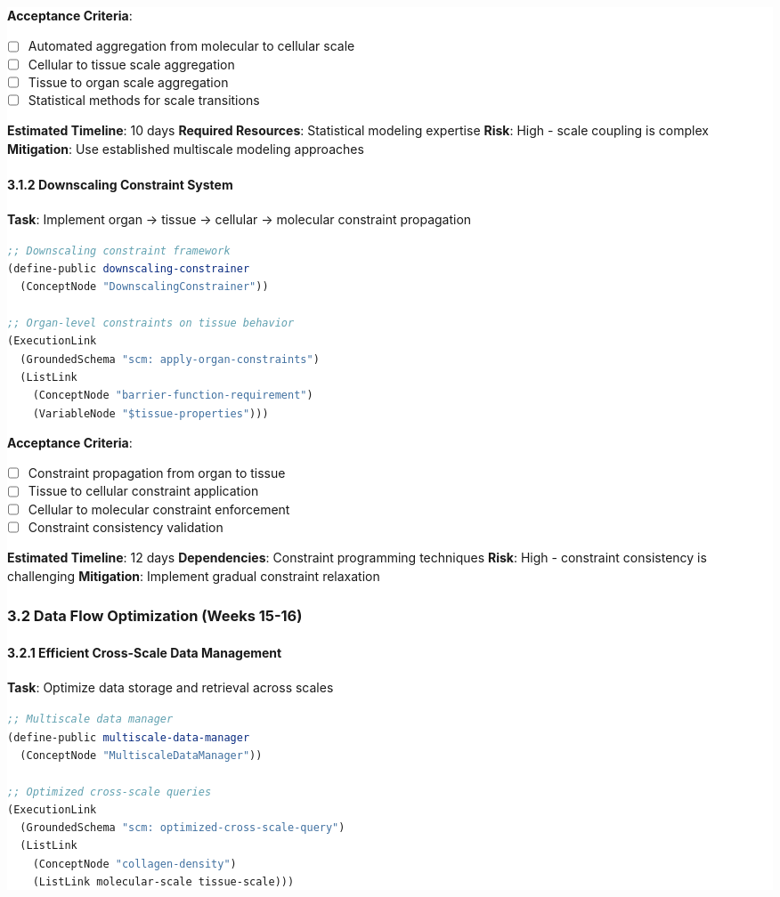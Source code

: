 **Acceptance Criteria**:
- [ ] Automated aggregation from molecular to cellular scale
- [ ] Cellular to tissue scale aggregation
- [ ] Tissue to organ scale aggregation  
- [ ] Statistical methods for scale transitions

**Estimated Timeline**: 10 days
**Required Resources**: Statistical modeling expertise
**Risk**: High - scale coupling is complex
**Mitigation**: Use established multiscale modeling approaches

#### 3.1.2 Downscaling Constraint System

**Task**: Implement organ → tissue → cellular → molecular constraint propagation
```scheme
;; Downscaling constraint framework
(define-public downscaling-constrainer
  (ConceptNode "DownscalingConstrainer"))

;; Organ-level constraints on tissue behavior
(ExecutionLink
  (GroundedSchema "scm: apply-organ-constraints")
  (ListLink
    (ConceptNode "barrier-function-requirement")
    (VariableNode "$tissue-properties")))
```

**Acceptance Criteria**:
- [ ] Constraint propagation from organ to tissue
- [ ] Tissue to cellular constraint application
- [ ] Cellular to molecular constraint enforcement
- [ ] Constraint consistency validation

**Estimated Timeline**: 12 days
**Dependencies**: Constraint programming techniques
**Risk**: High - constraint consistency is challenging
**Mitigation**: Implement gradual constraint relaxation

### 3.2 Data Flow Optimization (Weeks 15-16)

#### 3.2.1 Efficient Cross-Scale Data Management

**Task**: Optimize data storage and retrieval across scales
```scheme
;; Multiscale data manager
(define-public multiscale-data-manager
  (ConceptNode "MultiscaleDataManager"))

;; Optimized cross-scale queries
(ExecutionLink
  (GroundedSchema "scm: optimized-cross-scale-query")
  (ListLink
    (ConceptNode "collagen-density")
    (ListLink molecular-scale tissue-scale)))
```
